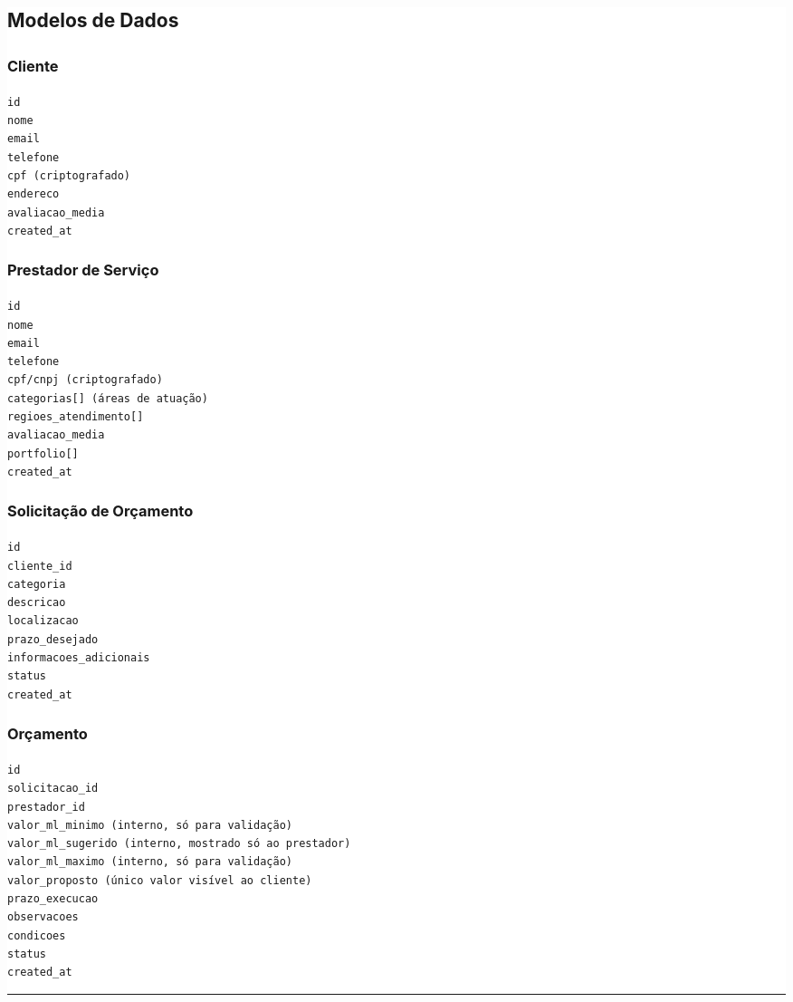 
## Modelos de Dados

### Cliente

```
id
nome
email
telefone
cpf (criptografado)
endereco
avaliacao_media
created_at
```

### Prestador de Serviço

```
id
nome
email
telefone
cpf/cnpj (criptografado)
categorias[] (áreas de atuação)
regioes_atendimento[]
avaliacao_media
portfolio[]
created_at
```

### Solicitação de Orçamento

```
id
cliente_id
categoria
descricao
localizacao
prazo_desejado
informacoes_adicionais
status
created_at
```

### Orçamento

```
id
solicitacao_id
prestador_id
valor_ml_minimo (interno, só para validação)
valor_ml_sugerido (interno, mostrado só ao prestador)
valor_ml_maximo (interno, só para validação)
valor_proposto (único valor visível ao cliente)
prazo_execucao
observacoes
condicoes
status
created_at
```

---
